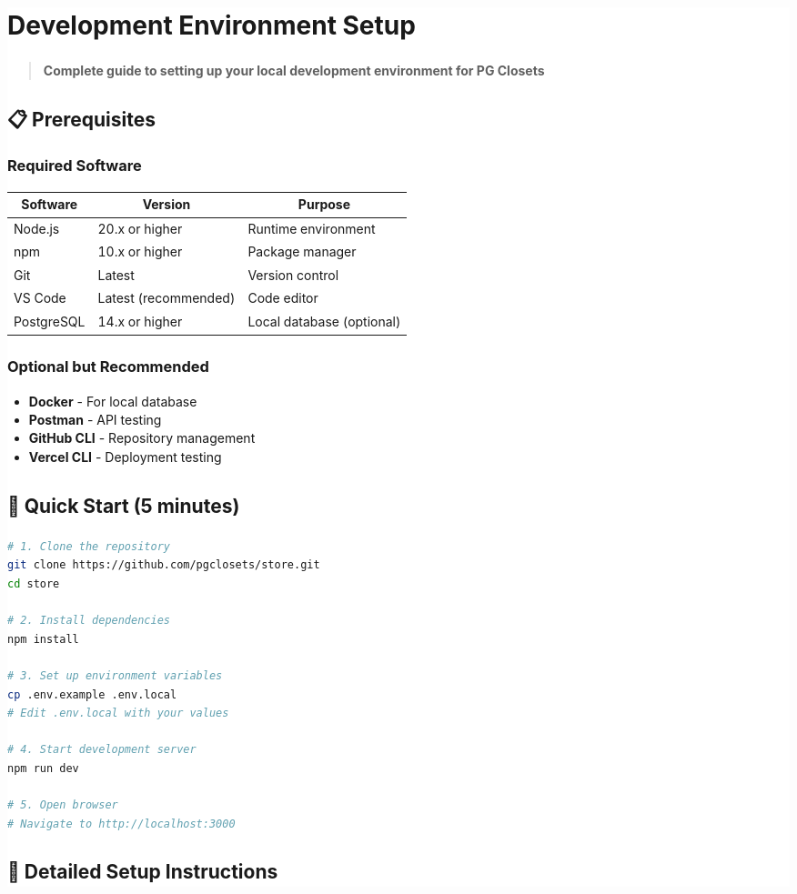 # Development Environment Setup

> **Complete guide to setting up your local development environment for PG Closets**

## 📋 Prerequisites

### Required Software

| Software | Version | Purpose |
|----------|---------|---------|
| Node.js | 20.x or higher | Runtime environment |
| npm | 10.x or higher | Package manager |
| Git | Latest | Version control |
| VS Code | Latest (recommended) | Code editor |
| PostgreSQL | 14.x or higher | Local database (optional) |

### Optional but Recommended

- **Docker** - For local database
- **Postman** - API testing
- **GitHub CLI** - Repository management
- **Vercel CLI** - Deployment testing

## 🚀 Quick Start (5 minutes)

```bash
# 1. Clone the repository
git clone https://github.com/pgclosets/store.git
cd store

# 2. Install dependencies
npm install

# 3. Set up environment variables
cp .env.example .env.local
# Edit .env.local with your values

# 4. Start development server
npm run dev

# 5. Open browser
# Navigate to http://localhost:3000
```

## 📝 Detailed Setup Instructions
